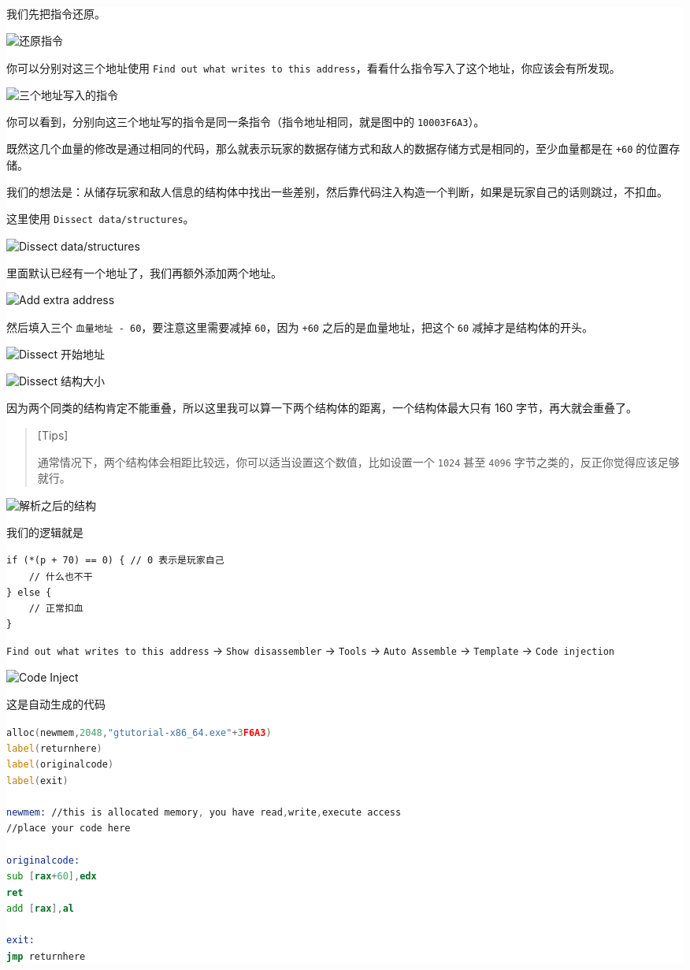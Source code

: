 我们先把指令还原。

![还原指令](/images/2019-03-26-cheat-engine-tutorial-games/step-2-restore-with-original-code.jpg)

你可以分别对这三个地址使用 `Find out what writes to this address`，看看什么指令写入了这个地址，你应该会有所发现。

![三个地址写入的指令](/images/2019-03-26-cheat-engine-tutorial-games/step-2-3-writes-opcodes.jpg)

你可以看到，分别向这三个地址写的指令是同一条指令（指令地址相同，就是图中的 `10003F6A3`）。

既然这几个血量的修改是通过相同的代码，那么就表示玩家的数据存储方式和敌人的数据存储方式是相同的，至少血量都是在 `+60` 的位置存储。

我们的想法是：从储存玩家和敌人信息的结构体中找出一些差别，然后靠代码注入构造一个判断，如果是玩家自己的话则跳过，不扣血。

这里使用 `Dissect data/structures`。

![Dissect data/structures](/images/2019-03-26-cheat-engine-tutorial-games/step-2-dissect-data-structures.jpg)

里面默认已经有一个地址了，我们再额外添加两个地址。

![Add extra address](/images/2019-03-26-cheat-engine-tutorial-games/step-2-dissect-add-extra-address.jpg)

然后填入三个 `血量地址 - 60`，要注意这里需要减掉 `60`，因为 `+60` 之后的是血量地址，把这个 `60` 减掉才是结构体的开头。

![Dissect 开始地址](/images/2019-03-26-cheat-engine-tutorial-games/step-2-dissect-start-address.jpg)

![Dissect 结构大小](/images/2019-03-26-cheat-engine-tutorial-games/step-2-dissect-structure-size.jpg)

因为两个同类的结构肯定不能重叠，所以这里我可以算一下两个结构体的距离，一个结构体最大只有 160 字节，再大就会重叠了。

> [Tips]
>
> 通常情况下，两个结构体会相距比较远，你可以适当设置这个数值，比如设置一个 `1024` 甚至 `4096` 字节之类的，反正你觉得应该足够就行。

![解析之后的结构](/images/2019-03-26-cheat-engine-tutorial-games/step-2-dissect-structure.jpg)

我们的逻辑就是

```plain
if (*(p + 70) == 0) { // 0 表示是玩家自己
    // 什么也不干
} else {
    // 正常扣血
}
```

`Find out what writes to this address` → `Show disassembler` → `Tools` → `Auto Assemble` → `Template` → `Code injection`

![Code Inject](/images/2019-03-26-cheat-engine-tutorial-games/step-2-code-inject.gif)

这是自动生成的代码

```asm
alloc(newmem,2048,"gtutorial-x86_64.exe"+3F6A3)
label(returnhere)
label(originalcode)
label(exit)

newmem: //this is allocated memory, you have read,write,execute access
//place your code here

originalcode:
sub [rax+60],edx
ret
add [rax],al

exit:
jmp returnhere
```